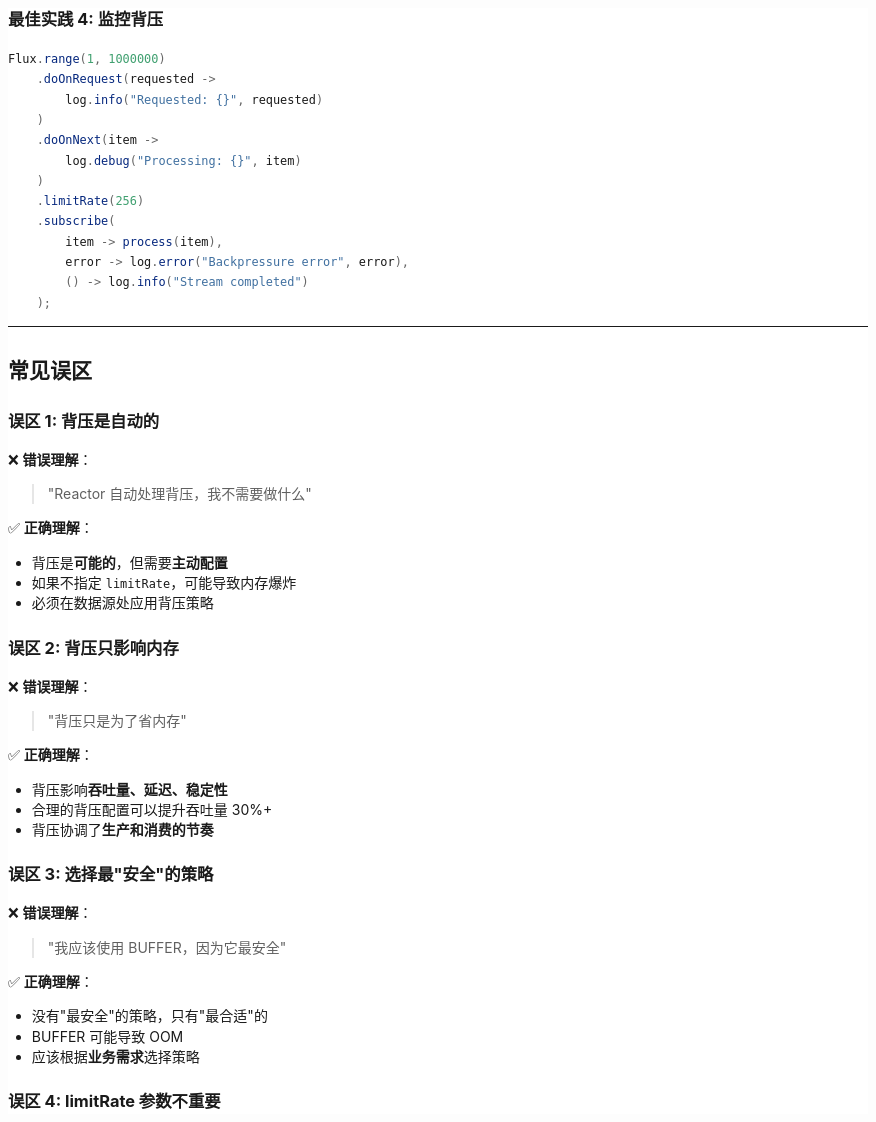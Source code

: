 ### 最佳实践 4: 监控背压

```java
Flux.range(1, 1000000)
    .doOnRequest(requested ->
        log.info("Requested: {}", requested)
    )
    .doOnNext(item ->
        log.debug("Processing: {}", item)
    )
    .limitRate(256)
    .subscribe(
        item -> process(item),
        error -> log.error("Backpressure error", error),
        () -> log.info("Stream completed")
    );
```

---

## 常见误区

### 误区 1: 背压是自动的

❌ **错误理解**：
> "Reactor 自动处理背压，我不需要做什么"

✅ **正确理解**：
- 背压是**可能的**，但需要**主动配置**
- 如果不指定 `limitRate`，可能导致内存爆炸
- 必须在数据源处应用背压策略

### 误区 2: 背压只影响内存

❌ **错误理解**：
> "背压只是为了省内存"

✅ **正确理解**：
- 背压影响**吞吐量、延迟、稳定性**
- 合理的背压配置可以提升吞吐量 30%+
- 背压协调了**生产和消费的节奏**

### 误区 3: 选择最"安全"的策略

❌ **错误理解**：
> "我应该使用 BUFFER，因为它最安全"

✅ **正确理解**：
- 没有"最安全"的策略，只有"最合适"的
- BUFFER 可能导致 OOM
- 应该根据**业务需求**选择策略

### 误区 4: limitRate 参数不重要
